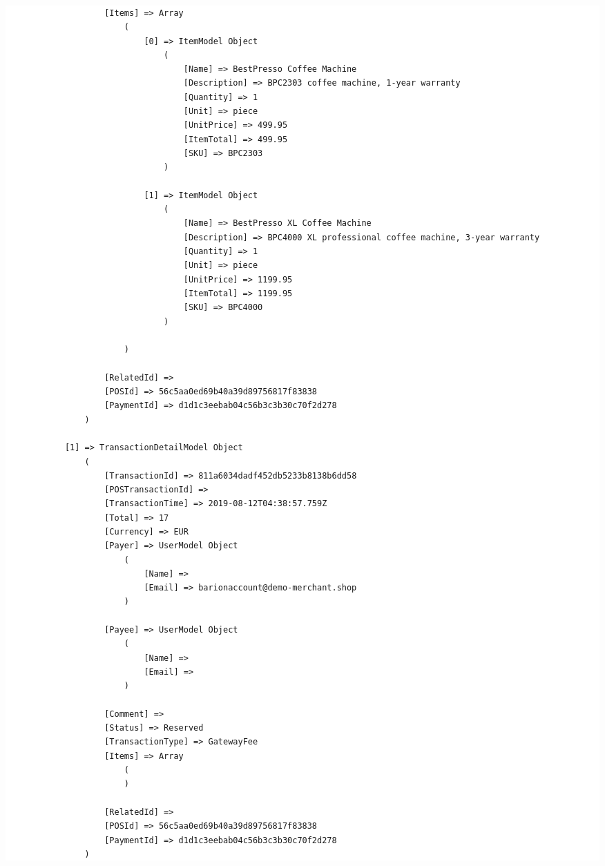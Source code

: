 ```
                    [Items] => Array
                        (
                            [0] => ItemModel Object
                                (
                                    [Name] => BestPresso Coffee Machine
                                    [Description] => BPC2303 coffee machine, 1-year warranty
                                    [Quantity] => 1
                                    [Unit] => piece
                                    [UnitPrice] => 499.95
                                    [ItemTotal] => 499.95
                                    [SKU] => BPC2303
                                )

                            [1] => ItemModel Object
                                (
                                    [Name] => BestPresso XL Coffee Machine
                                    [Description] => BPC4000 XL professional coffee machine, 3-year warranty
                                    [Quantity] => 1
                                    [Unit] => piece
                                    [UnitPrice] => 1199.95
                                    [ItemTotal] => 1199.95
                                    [SKU] => BPC4000
                                )

                        )

                    [RelatedId] =>
                    [POSId] => 56c5aa0ed69b40a39d89756817f83838
                    [PaymentId] => d1d1c3eebab04c56b3c3b30c70f2d278
                )

            [1] => TransactionDetailModel Object
                (
                    [TransactionId] => 811a6034dadf452db5233b8138b6dd58
                    [POSTransactionId] =>
                    [TransactionTime] => 2019-08-12T04:38:57.759Z
                    [Total] => 17
                    [Currency] => EUR
                    [Payer] => UserModel Object
                        (
                            [Name] =>
                            [Email] => barionaccount@demo-merchant.shop
                        )

                    [Payee] => UserModel Object
                        (
                            [Name] =>
                            [Email] =>
                        )

                    [Comment] =>
                    [Status] => Reserved
                    [TransactionType] => GatewayFee
                    [Items] => Array
                        (
                        )

                    [RelatedId] =>
                    [POSId] => 56c5aa0ed69b40a39d89756817f83838
                    [PaymentId] => d1d1c3eebab04c56b3c3b30c70f2d278
                )

```